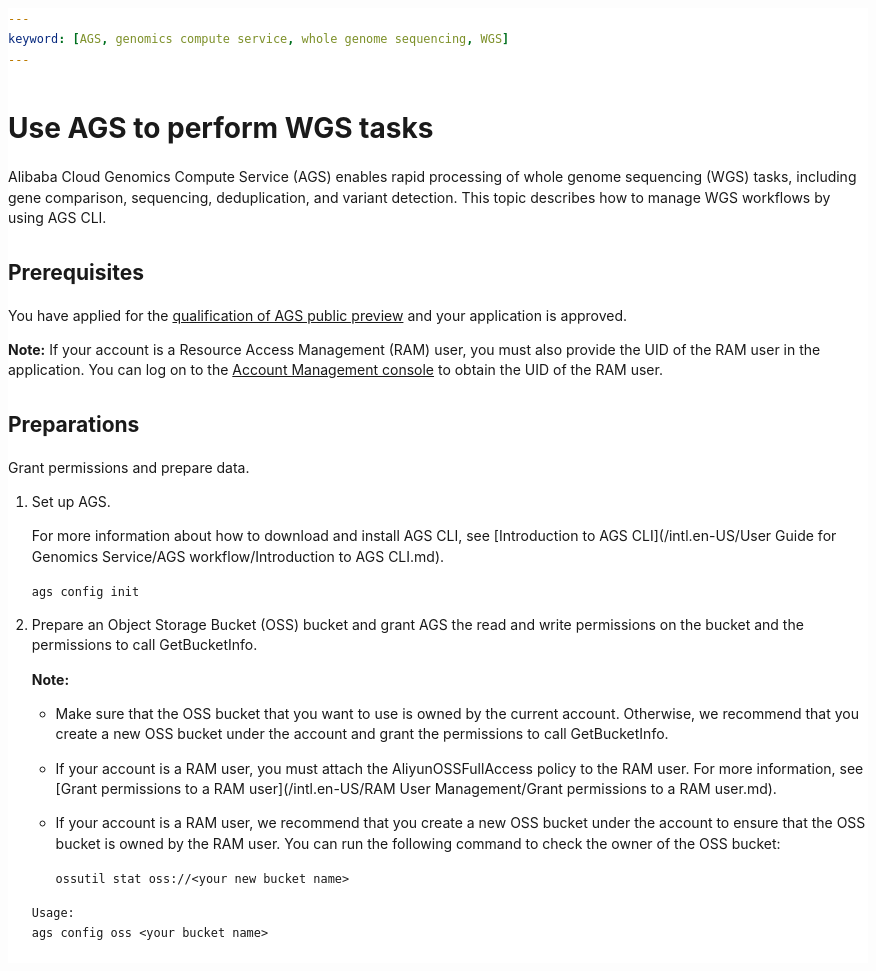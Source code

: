 ```yaml
---
keyword: [AGS, genomics compute service, whole genome sequencing, WGS]
---
```


# Use AGS to perform WGS tasks

Alibaba Cloud Genomics Compute Service \(AGS\) enables rapid processing of whole genome sequencing \(WGS\) tasks, including gene comparison, sequencing, deduplication, and variant detection. This topic describes how to manage WGS workflows by using AGS CLI.

## Prerequisites

You have applied for the [qualification of AGS public preview](https://survey.aliyun.com/apps/zhiliao/k6mkBtyn) and your application is approved.

**Note:** If your account is a Resource Access Management \(RAM\) user, you must also provide the UID of the RAM user in the application. You can log on to the [Account Management console](https://account.console.aliyun.com/?#/secure) to obtain the UID of the RAM user.

## Preparations

Grant permissions and prepare data.

1.  Set up AGS.

    For more information about how to download and install AGS CLI, see [Introduction to AGS CLI](/intl.en-US/User Guide for Genomics Service/AGS workflow/Introduction to AGS CLI.md).

    ```
    ags config init
    ```

2.  Prepare an Object Storage Bucket \(OSS\) bucket and grant AGS the read and write permissions on the bucket and the permissions to call GetBucketInfo.

    **Note:**

    -   Make sure that the OSS bucket that you want to use is owned by the current account. Otherwise, we recommend that you create a new OSS bucket under the account and grant the permissions to call GetBucketInfo.
    -   If your account is a RAM user, you must attach the AliyunOSSFullAccess policy to the RAM user. For more information, see [Grant permissions to a RAM user](/intl.en-US/RAM User Management/Grant permissions to a RAM user.md).
    -   If your account is a RAM user, we recommend that you create a new OSS bucket under the account to ensure that the OSS bucket is owned by the RAM user. You can run the following command to check the owner of the OSS bucket:

        ```
        ossutil stat oss://<your new bucket name>
        ```

    ```
    Usage:
    ags config oss <your bucket name>
    